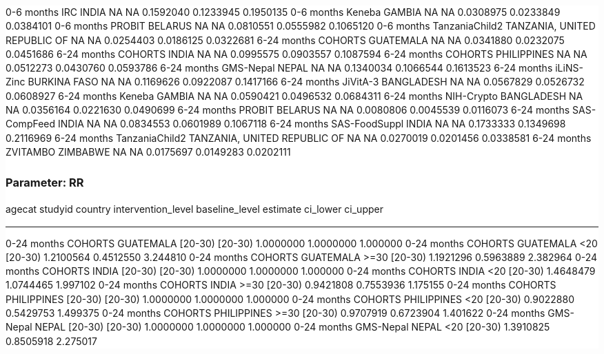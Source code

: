 0-6 months    IRC              INDIA                          NA                   NA                0.1592040   0.1233945   0.1950135
0-6 months    Keneba           GAMBIA                         NA                   NA                0.0308975   0.0233849   0.0384101
0-6 months    PROBIT           BELARUS                        NA                   NA                0.0810551   0.0555982   0.1065120
0-6 months    TanzaniaChild2   TANZANIA, UNITED REPUBLIC OF   NA                   NA                0.0254403   0.0186125   0.0322681
6-24 months   COHORTS          GUATEMALA                      NA                   NA                0.0341880   0.0232075   0.0451686
6-24 months   COHORTS          INDIA                          NA                   NA                0.0995575   0.0903557   0.1087594
6-24 months   COHORTS          PHILIPPINES                    NA                   NA                0.0512273   0.0430760   0.0593786
6-24 months   GMS-Nepal        NEPAL                          NA                   NA                0.1340034   0.1066544   0.1613523
6-24 months   iLiNS-Zinc       BURKINA FASO                   NA                   NA                0.1169626   0.0922087   0.1417166
6-24 months   JiVitA-3         BANGLADESH                     NA                   NA                0.0567829   0.0526732   0.0608927
6-24 months   Keneba           GAMBIA                         NA                   NA                0.0590421   0.0496532   0.0684311
6-24 months   NIH-Crypto       BANGLADESH                     NA                   NA                0.0356164   0.0221630   0.0490699
6-24 months   PROBIT           BELARUS                        NA                   NA                0.0080806   0.0045539   0.0116073
6-24 months   SAS-CompFeed     INDIA                          NA                   NA                0.0834553   0.0601989   0.1067118
6-24 months   SAS-FoodSuppl    INDIA                          NA                   NA                0.1733333   0.1349698   0.2116969
6-24 months   TanzaniaChild2   TANZANIA, UNITED REPUBLIC OF   NA                   NA                0.0270019   0.0201456   0.0338581
6-24 months   ZVITAMBO         ZIMBABWE                       NA                   NA                0.0175697   0.0149283   0.0202111


### Parameter: RR


agecat        studyid          country                        intervention_level   baseline_level     estimate    ci_lower   ci_upper
------------  ---------------  -----------------------------  -------------------  ---------------  ----------  ----------  ---------
0-24 months   COHORTS          GUATEMALA                      [20-30)              [20-30)           1.0000000   1.0000000   1.000000
0-24 months   COHORTS          GUATEMALA                      <20                  [20-30)           1.2100564   0.4512550   3.244810
0-24 months   COHORTS          GUATEMALA                      >=30                 [20-30)           1.1921296   0.5963889   2.382964
0-24 months   COHORTS          INDIA                          [20-30)              [20-30)           1.0000000   1.0000000   1.000000
0-24 months   COHORTS          INDIA                          <20                  [20-30)           1.4648479   1.0744465   1.997102
0-24 months   COHORTS          INDIA                          >=30                 [20-30)           0.9421808   0.7553936   1.175155
0-24 months   COHORTS          PHILIPPINES                    [20-30)              [20-30)           1.0000000   1.0000000   1.000000
0-24 months   COHORTS          PHILIPPINES                    <20                  [20-30)           0.9022880   0.5429753   1.499375
0-24 months   COHORTS          PHILIPPINES                    >=30                 [20-30)           0.9707919   0.6723904   1.401622
0-24 months   GMS-Nepal        NEPAL                          [20-30)              [20-30)           1.0000000   1.0000000   1.000000
0-24 months   GMS-Nepal        NEPAL                          <20                  [20-30)           1.3910825   0.8505918   2.275017